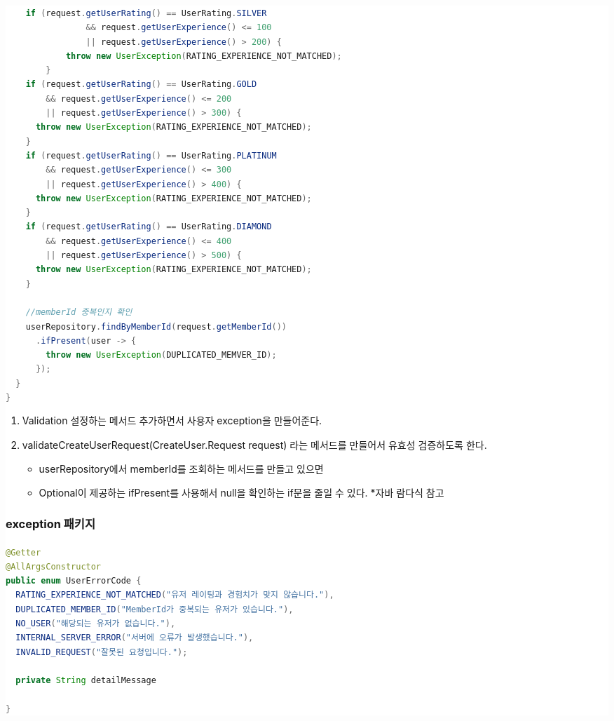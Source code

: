 ~~~java
    if (request.getUserRating() == UserRating.SILVER
                && request.getUserExperience() <= 100
                || request.getUserExperience() > 200) {
            throw new UserException(RATING_EXPERIENCE_NOT_MATCHED);
        }
    if (request.getUserRating() == UserRating.GOLD
        && request.getUserExperience() <= 200
        || request.getUserExperience() > 300) {
      throw new UserException(RATING_EXPERIENCE_NOT_MATCHED);
    }
    if (request.getUserRating() == UserRating.PLATINUM
        && request.getUserExperience() <= 300
        || request.getUserExperience() > 400) {
      throw new UserException(RATING_EXPERIENCE_NOT_MATCHED);
    }
    if (request.getUserRating() == UserRating.DIAMOND
        && request.getUserExperience() <= 400
        || request.getUserExperience() > 500) {
      throw new UserException(RATING_EXPERIENCE_NOT_MATCHED);
    }
    
    //memberId 중복인지 확인
    userRepository.findByMemberId(request.getMemberId())
      .ifPresent(user -> {
        throw new UserException(DUPLICATED_MEMVER_ID);
      });
  }
}
~~~

1. Validation 설정하는 메서드 추가하면서 사용자 exception을 만들어준다.

2. validateCreateUserRequest(CreateUser.Request request) 라는 메서드를 만들어서 유효성 검증하도록 한다.

   * userRepository에서 memberId를 조회하는 메서드를 만들고 있으면 

   * Optional이 제공하는 ifPresent를 사용해서 null을 확인하는 if문을 줄일 수 있다. *자바 람다식 참고

### exception 패키지

~~~java
@Getter
@AllArgsConstructor
public enum UserErrorCode {
  RATING_EXPERIENCE_NOT_MATCHED("유저 레이팅과 경험치가 맞지 않습니다."),
  DUPLICATED_MEMBER_ID("MemberId가 중복되는 유저가 있습니다."),
  NO_USER("해당되는 유저가 없습니다."),
  INTERNAL_SERVER_ERROR("서버에 오류가 발생했습니다."),
  INVALID_REQUEST("잘못된 요청입니다.");
  
  private String detailMessage
    
}
~~~
